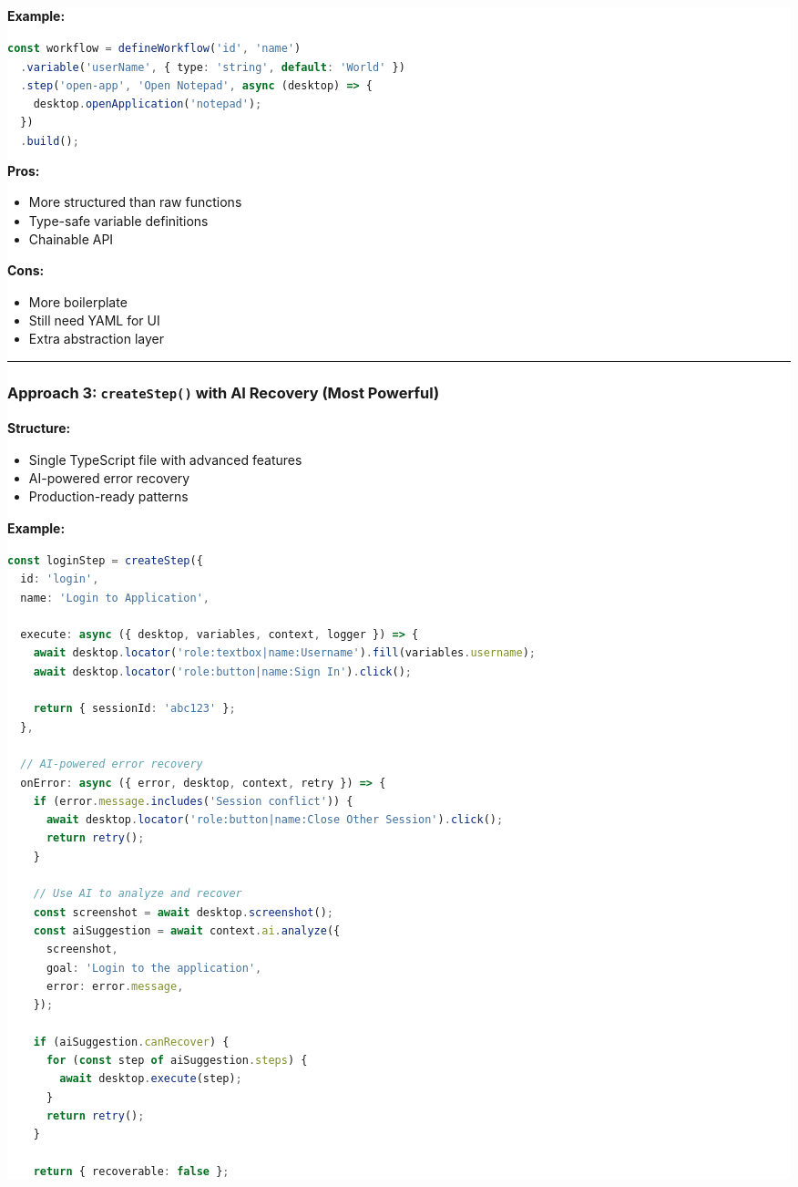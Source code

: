 **Example:**
```typescript
const workflow = defineWorkflow('id', 'name')
  .variable('userName', { type: 'string', default: 'World' })
  .step('open-app', 'Open Notepad', async (desktop) => {
    desktop.openApplication('notepad');
  })
  .build();
```

**Pros:**
- More structured than raw functions
- Type-safe variable definitions
- Chainable API

**Cons:**
- More boilerplate
- Still need YAML for UI
- Extra abstraction layer

---

### Approach 3: `createStep()` with AI Recovery (Most Powerful)

**Structure:**
- Single TypeScript file with advanced features
- AI-powered error recovery
- Production-ready patterns

**Example:**
```typescript
const loginStep = createStep({
  id: 'login',
  name: 'Login to Application',

  execute: async ({ desktop, variables, context, logger }) => {
    await desktop.locator('role:textbox|name:Username').fill(variables.username);
    await desktop.locator('role:button|name:Sign In').click();

    return { sessionId: 'abc123' };
  },

  // AI-powered error recovery
  onError: async ({ error, desktop, context, retry }) => {
    if (error.message.includes('Session conflict')) {
      await desktop.locator('role:button|name:Close Other Session').click();
      return retry();
    }

    // Use AI to analyze and recover
    const screenshot = await desktop.screenshot();
    const aiSuggestion = await context.ai.analyze({
      screenshot,
      goal: 'Login to the application',
      error: error.message,
    });

    if (aiSuggestion.canRecover) {
      for (const step of aiSuggestion.steps) {
        await desktop.execute(step);
      }
      return retry();
    }

    return { recoverable: false };
```